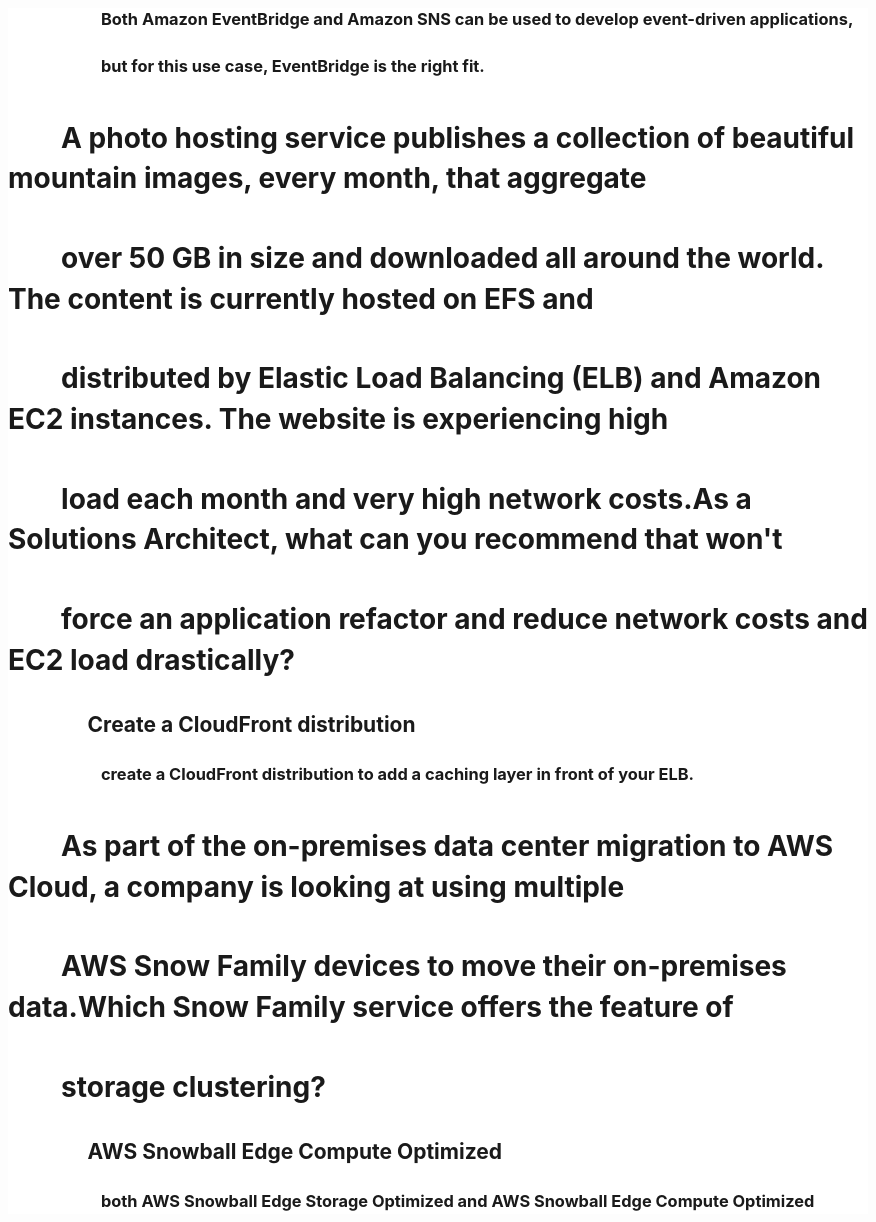 ### &nbsp;&nbsp;&nbsp;&nbsp;&nbsp;&nbsp;&nbsp;&nbsp;&nbsp;&nbsp;&nbsp;&nbsp;&nbsp;&nbsp;&nbsp;&nbsp;&nbsp;&nbsp;&nbsp;&nbsp;&nbsp;&nbsp;&nbsp;&nbsp;Both Amazon EventBridge and Amazon SNS can be used to develop event-driven applications,
### &nbsp;&nbsp;&nbsp;&nbsp;&nbsp;&nbsp;&nbsp;&nbsp;&nbsp;&nbsp;&nbsp;&nbsp;&nbsp;&nbsp;&nbsp;&nbsp;&nbsp;&nbsp;&nbsp;&nbsp;&nbsp;&nbsp;&nbsp;&nbsp;but for this use case, EventBridge is the right fit.
# &nbsp;&nbsp;&nbsp;&nbsp;&nbsp;&nbsp;&nbsp;&nbsp;A photo hosting service publishes a collection of beautiful mountain images, every month, that aggregate
# &nbsp;&nbsp;&nbsp;&nbsp;&nbsp;&nbsp;&nbsp;&nbsp;over 50 GB in size and downloaded all around the world. The content is currently hosted on EFS and
# &nbsp;&nbsp;&nbsp;&nbsp;&nbsp;&nbsp;&nbsp;&nbsp;distributed by Elastic Load Balancing (ELB) and Amazon EC2 instances. The website is experiencing high
# &nbsp;&nbsp;&nbsp;&nbsp;&nbsp;&nbsp;&nbsp;&nbsp;load each month and very high network costs.As a Solutions Architect, what can you recommend that won't
# &nbsp;&nbsp;&nbsp;&nbsp;&nbsp;&nbsp;&nbsp;&nbsp;force an application refactor and reduce network costs and EC2 load drastically?
## &nbsp;&nbsp;&nbsp;&nbsp;&nbsp;&nbsp;&nbsp;&nbsp;&nbsp;&nbsp;&nbsp;&nbsp;&nbsp;&nbsp;&nbsp;&nbsp;Create a CloudFront distribution
### &nbsp;&nbsp;&nbsp;&nbsp;&nbsp;&nbsp;&nbsp;&nbsp;&nbsp;&nbsp;&nbsp;&nbsp;&nbsp;&nbsp;&nbsp;&nbsp;&nbsp;&nbsp;&nbsp;&nbsp;&nbsp;&nbsp;&nbsp;&nbsp;create a CloudFront distribution to add a caching layer in front of your ELB.
# &nbsp;&nbsp;&nbsp;&nbsp;&nbsp;&nbsp;&nbsp;&nbsp;As part of the on-premises data center migration to AWS Cloud, a company is looking at using multiple
# &nbsp;&nbsp;&nbsp;&nbsp;&nbsp;&nbsp;&nbsp;&nbsp;AWS Snow Family devices to move their on-premises data.Which Snow Family service offers the feature of
# &nbsp;&nbsp;&nbsp;&nbsp;&nbsp;&nbsp;&nbsp;&nbsp;storage clustering?
## &nbsp;&nbsp;&nbsp;&nbsp;&nbsp;&nbsp;&nbsp;&nbsp;&nbsp;&nbsp;&nbsp;&nbsp;&nbsp;&nbsp;&nbsp;&nbsp;AWS Snowball Edge Compute Optimized
### &nbsp;&nbsp;&nbsp;&nbsp;&nbsp;&nbsp;&nbsp;&nbsp;&nbsp;&nbsp;&nbsp;&nbsp;&nbsp;&nbsp;&nbsp;&nbsp;&nbsp;&nbsp;&nbsp;&nbsp;&nbsp;&nbsp;&nbsp;&nbsp;both AWS Snowball Edge Storage Optimized and AWS Snowball Edge Compute Optimized